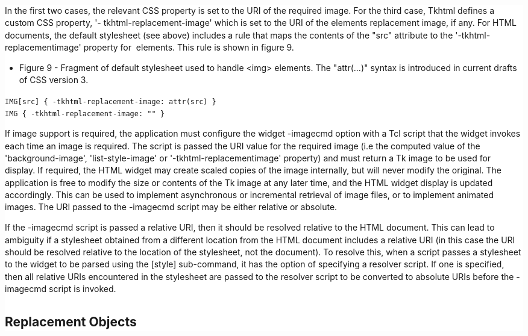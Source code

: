 In the first two cases, the relevant CSS property is
set to the URI of the required image. For the third
case, Tkhtml defines a custom CSS property, '-
tkhtml-replacement-image' which is set to the URI
of the elements replacement image, if any. For
HTML documents, the default stylesheet (see
above) includes a rule that maps the contents of
the "src" attribute to the '-tkhtml-replacementimage'
property for <img> elements. This rule is
shown in figure 9.

+	Figure 9 - Fragment of default stylesheet used to
handle <img\> elements. The "attr(...)" syntax is
introduced in current drafts of CSS version 3.

```
IMG[src] { -tkhtml-replacement-image: attr(src) }
IMG { -tkhtml-replacement-image: "" }
```

If image support is required, the application must
configure the widget -imagecmd option with a Tcl
script that the widget invokes each time an image is required. The script is passed the URI value for the
required image (i.e the computed value of the 'background-image', 'list-style-image' or '-tkhtml-replacementimage'
property) and must return a Tk image to be used for display. If required, the HTML widget may create
scaled copies of the image internally, but will never modify the original. The application is free to modify the
size or contents of the Tk image at any later time, and the HTML widget display is updated accordingly. This
can be used to implement asynchronous or incremental retrieval of image files, or to implement animated
images. The URI passed to the -imagecmd script may be either relative or absolute.

If the -imagecmd script is passed a relative URI, then it should be resolved relative to the HTML document.
This can lead to ambiguity if a stylesheet obtained from a different location from the HTML document
includes a relative URI (in this case the URI should be resolved relative to the location of the stylesheet, not
the document). To resolve this, when a script passes a stylesheet to the widget to be parsed using the [style]
sub-command, it has the option of specifying a resolver script. If one is specified, then all relative URIs
encountered in the stylesheet are passed to the resolver script to be converted to absolute URIs before the
-imagecmd script is invoked.

## Replacement Objects


[1]: http://www.w3.org/TR/html4/ "HTML 4.01 Specification"
[2]: http://www.hwaci.com/sw/tkhtml/index.html "Tkhtml version 2"
[3]: http://noucorp.com/tcl/utilities/htmllib/ "htmllib"
[4]: http://www.tcl.tk/man/iwidgets3.0/scrolledhtml.n.html
[5]: http://www.browsex.com "BrowseX Home Page"
[6]: http://www.w3.org/TR/CSS21/ "Cascading Style Sheets, level 2 revision 1"
[7]: http://www.w3.org/ "World Wide Web Consortium"
[8]: http://www.webstandards.org/files/acid2/test.html "The Second Acid Test"
[9]: http://tkhtml.tcl.tk/hv3.html "Html Viewer 3 - Tkhtml test application"
[10]: http://tkhtml.tcl.tk/tkhtml.html "tkhtml(n)"
[11]: http://www.w3.org/DOM/DOMTR "Document Object Model (DOM) Specifications"
[12]: http://www.adaptivepath.com/ "Ajax: A New Approach to Web Applications"
[13]: http://www.mozilla.org/newlayout/ "Mozilla Layout Engine"
[14]: http://webkit.org/ "The WebKit Open Source Project"
[15]: http://tls.sourceforge.net/ "Tls SourceForge Project"
[16]: http://sourceforge.net/projects/tkimg/ "SourceForge.net: tkImg"
[17]: http://www.w3.org/ "Portable Network Graphics (PNG) Specification (Second Edition)"
[18]: http://www.evolane.com/software/pixane/index.html "Pixane"
[19]: http://www.pps.jussieu.fr/~jch/software/polipo/ "Polipo - a caching web proxy"
[20]: http://www.mozilla.com/firefox/ "Firefox - Rediscover the Web"
[21]: http://www.opera.com/index.dml "Opera browser: Homepage"
